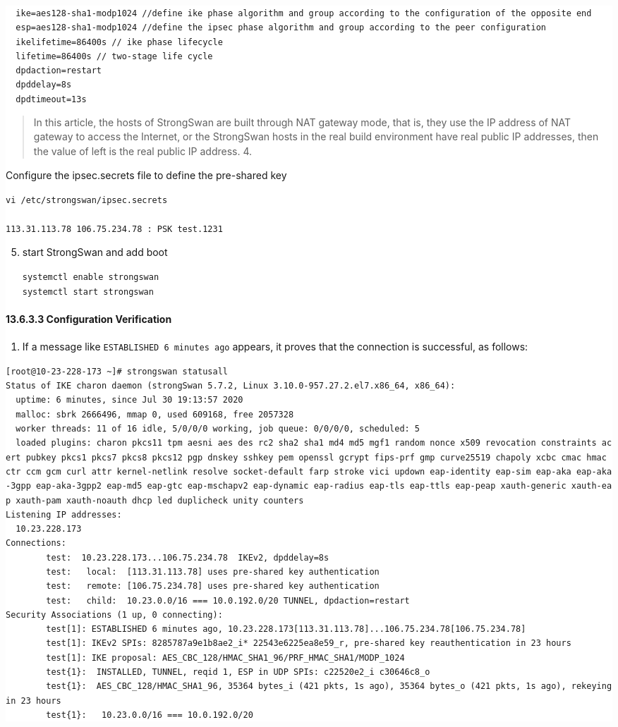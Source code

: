    ```
     ike=aes128-sha1-modp1024 //define ike phase algorithm and group according to the configuration of the opposite end
     esp=aes128-sha1-modp1024 //define the ipsec phase algorithm and group according to the peer configuration
     ikelifetime=86400s // ike phase lifecycle
     lifetime=86400s // two-stage life cycle 
     dpdaction=restart
     dpddelay=8s
     dpdtimeout=13s
   ```

> In this article, the hosts of StrongSwan are built through NAT gateway mode, that is, they use the IP address of NAT gateway to access the Internet, or the StrongSwan hosts in the real build environment have real public IP addresses, then the value of left is the real public IP address. 4.

Configure the ipsec.secrets file to define the pre-shared key

   ```
   vi /etc/strongswan/ipsec.secrets
   
   113.31.113.78 106.75.234.78 : PSK test.1231
   ```

5. start StrongSwan and add boot

   ```
   systemctl enable strongswan
   systemctl start strongswan
   ```

#### 13.6.3.3 Configuration Verification

1. If a message like ``ESTABLISHED 6 minutes ago`` appears, it proves that the connection is successful, as follows:

```
[root@10-23-228-173 ~]# strongswan statusall
Status of IKE charon daemon (strongSwan 5.7.2, Linux 3.10.0-957.27.2.el7.x86_64, x86_64):
  uptime: 6 minutes, since Jul 30 19:13:57 2020
  malloc: sbrk 2666496, mmap 0, used 609168, free 2057328
  worker threads: 11 of 16 idle, 5/0/0/0 working, job queue: 0/0/0/0, scheduled: 5
  loaded plugins: charon pkcs11 tpm aesni aes des rc2 sha2 sha1 md4 md5 mgf1 random nonce x509 revocation constraints acert pubkey pkcs1 pkcs7 pkcs8 pkcs12 pgp dnskey sshkey pem openssl gcrypt fips-prf gmp curve25519 chapoly xcbc cmac hmac ctr ccm gcm curl attr kernel-netlink resolve socket-default farp stroke vici updown eap-identity eap-sim eap-aka eap-aka-3gpp eap-aka-3gpp2 eap-md5 eap-gtc eap-mschapv2 eap-dynamic eap-radius eap-tls eap-ttls eap-peap xauth-generic xauth-eap xauth-pam xauth-noauth dhcp led duplicheck unity counters
Listening IP addresses:
  10.23.228.173
Connections:
        test:  10.23.228.173...106.75.234.78  IKEv2, dpddelay=8s
        test:   local:  [113.31.113.78] uses pre-shared key authentication
        test:   remote: [106.75.234.78] uses pre-shared key authentication
        test:   child:  10.23.0.0/16 === 10.0.192.0/20 TUNNEL, dpdaction=restart
Security Associations (1 up, 0 connecting):
        test[1]: ESTABLISHED 6 minutes ago, 10.23.228.173[113.31.113.78]...106.75.234.78[106.75.234.78]
        test[1]: IKEv2 SPIs: 8285787a9e1b8ae2_i* 22543e6225ea8e59_r, pre-shared key reauthentication in 23 hours
        test[1]: IKE proposal: AES_CBC_128/HMAC_SHA1_96/PRF_HMAC_SHA1/MODP_1024
        test{1}:  INSTALLED, TUNNEL, reqid 1, ESP in UDP SPIs: c22520e2_i c30646c8_o
        test{1}:  AES_CBC_128/HMAC_SHA1_96, 35364 bytes_i (421 pkts, 1s ago), 35364 bytes_o (421 pkts, 1s ago), rekeying in 23 hours
        test{1}:   10.23.0.0/16 === 10.0.192.0/20
```
